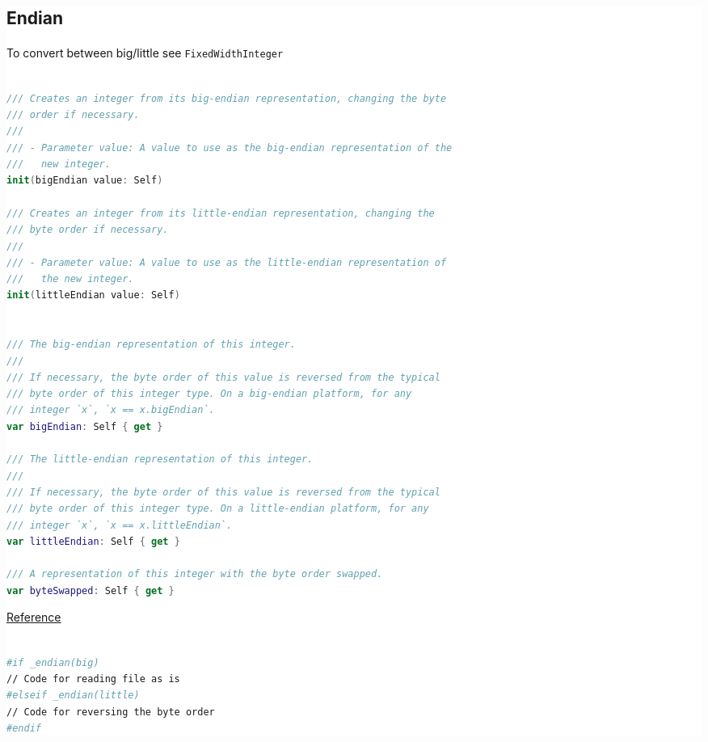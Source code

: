## Endian


To convert between big/little see `FixedWidthInteger`

```swift

/// Creates an integer from its big-endian representation, changing the byte
/// order if necessary.
///
/// - Parameter value: A value to use as the big-endian representation of the
///   new integer.
init(bigEndian value: Self)

/// Creates an integer from its little-endian representation, changing the
/// byte order if necessary.
///
/// - Parameter value: A value to use as the little-endian representation of
///   the new integer.
init(littleEndian value: Self)


/// The big-endian representation of this integer.
///
/// If necessary, the byte order of this value is reversed from the typical
/// byte order of this integer type. On a big-endian platform, for any
/// integer `x`, `x == x.bigEndian`.
var bigEndian: Self { get }

/// The little-endian representation of this integer.
///
/// If necessary, the byte order of this value is reversed from the typical
/// byte order of this integer type. On a little-endian platform, for any
/// integer `x`, `x == x.littleEndian`.
var littleEndian: Self { get }

/// A representation of this integer with the byte order swapped.
var byteSwapped: Self { get }
```


[Reference](https://reintech.io/blog/mastering-endianness-in-swift)
```sh

#if _endian(big)
// Code for reading file as is
#elseif _endian(little)
// Code for reversing the byte order
#endif

```


